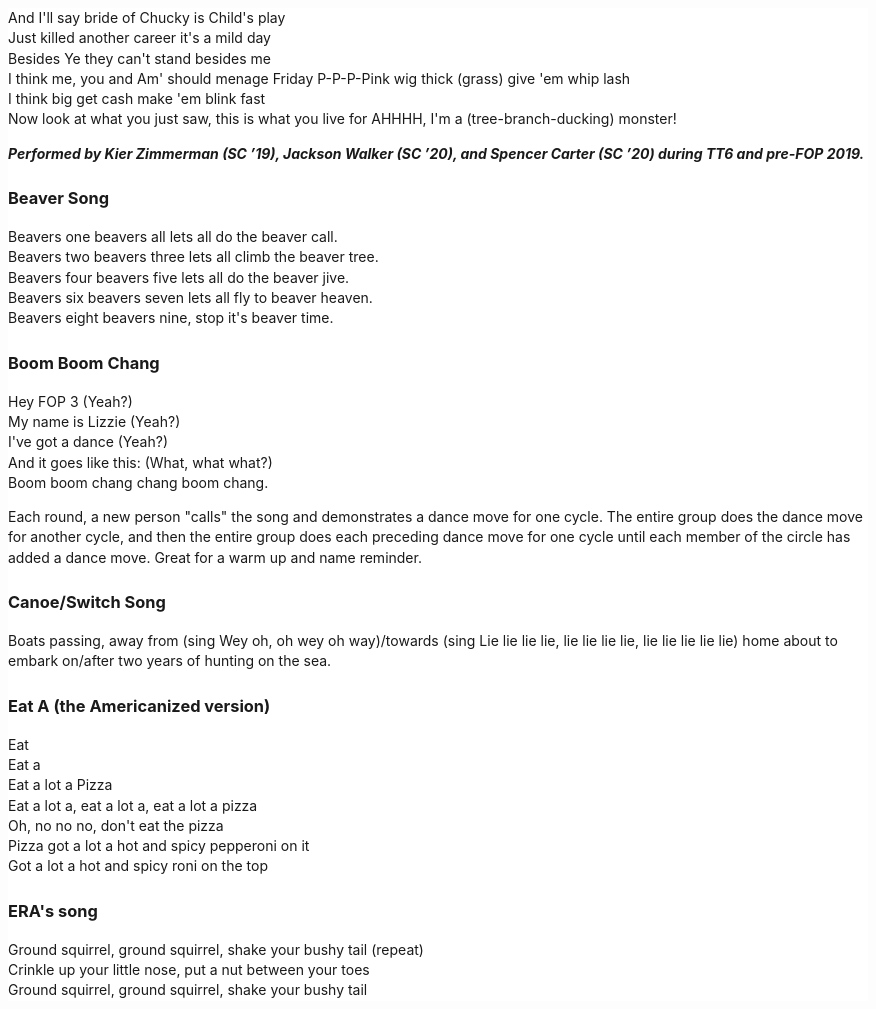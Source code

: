And I'll say bride of Chucky is Child's play  
Just killed another career it's a mild day  
Besides Ye they can't stand besides me  
I think me, you and Am' should menage Friday P-P-P-Pink wig thick (grass) give 'em whip lash  
I think big get cash make 'em blink fast  
Now look at what you just saw, this is what you live for AHHHH, I'm a (tree-branch-ducking) monster!

***Performed by Kier Zimmerman (SC ’19), Jackson Walker (SC ’20), and Spencer Carter (SC ’20) during TT6 and pre-FOP 2019.***

### Beaver Song

Beavers one beavers all lets all do the beaver call.  
Beavers two beavers three lets all climb the beaver tree.  
Beavers four beavers five lets all do the beaver jive.  
Beavers six beavers seven lets all fly to beaver heaven.  
Beavers eight beavers nine, stop it's beaver time.

### Boom Boom Chang

Hey FOP 3 (Yeah?)  
My name is Lizzie (Yeah?)  
I've got a dance (Yeah?)  
And it goes like this: (What, what what?)  
Boom boom chang chang boom chang. 

Each round, a new person "calls" the song and demonstrates a dance move for one cycle. The entire group does the dance move for another cycle, and then the entire group does each preceding dance move for one cycle until each member of the circle has added a dance move. Great for a warm up and name reminder.

### Canoe/Switch Song

Boats passing, away from (sing Wey oh, oh wey oh way)/towards (sing Lie lie lie lie, lie lie lie lie, lie lie lie lie lie) home about to embark on/after two years of hunting on the sea.

### Eat A (the Americanized version) 

Eat  
Eat a  
Eat a lot a Pizza  
Eat a lot a, eat a lot a, eat a lot a pizza  
Oh, no no no, don't eat the pizza  
Pizza got a lot a hot and spicy pepperoni on it  
Got a lot a hot and spicy roni on the top

### ERA's song

Ground squirrel, ground squirrel, shake your bushy tail (repeat)  
Crinkle up your little nose, put a nut between your toes   
Ground squirrel, ground squirrel, shake your bushy tail
